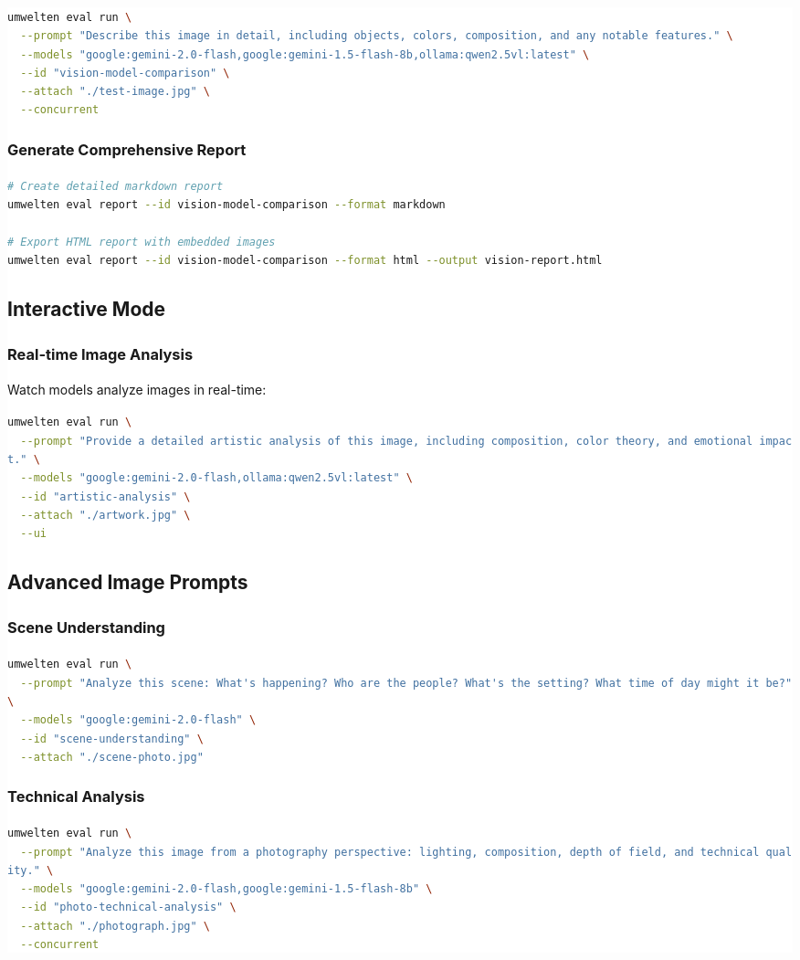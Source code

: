 ```bash
umwelten eval run \
  --prompt "Describe this image in detail, including objects, colors, composition, and any notable features." \
  --models "google:gemini-2.0-flash,google:gemini-1.5-flash-8b,ollama:qwen2.5vl:latest" \
  --id "vision-model-comparison" \
  --attach "./test-image.jpg" \
  --concurrent
```

### Generate Comprehensive Report

```bash
# Create detailed markdown report
umwelten eval report --id vision-model-comparison --format markdown

# Export HTML report with embedded images
umwelten eval report --id vision-model-comparison --format html --output vision-report.html
```

## Interactive Mode

### Real-time Image Analysis

Watch models analyze images in real-time:

```bash
umwelten eval run \
  --prompt "Provide a detailed artistic analysis of this image, including composition, color theory, and emotional impact." \
  --models "google:gemini-2.0-flash,ollama:qwen2.5vl:latest" \
  --id "artistic-analysis" \
  --attach "./artwork.jpg" \
  --ui
```

## Advanced Image Prompts

### Scene Understanding

```bash
umwelten eval run \
  --prompt "Analyze this scene: What's happening? Who are the people? What's the setting? What time of day might it be?" \
  --models "google:gemini-2.0-flash" \
  --id "scene-understanding" \
  --attach "./scene-photo.jpg"
```

### Technical Analysis

```bash
umwelten eval run \
  --prompt "Analyze this image from a photography perspective: lighting, composition, depth of field, and technical quality." \
  --models "google:gemini-2.0-flash,google:gemini-1.5-flash-8b" \
  --id "photo-technical-analysis" \
  --attach "./photograph.jpg" \
  --concurrent
```
